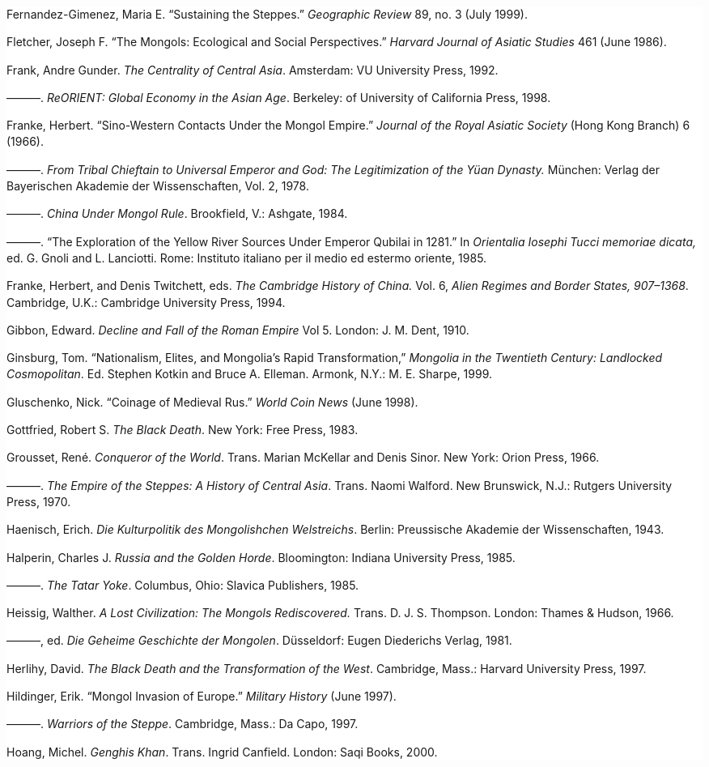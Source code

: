Fernandez-Gimenez, Maria E. “Sustaining the Steppes.” *Geographic Review* 89, no. 3 \(July 1999\).

Fletcher, Joseph F. “The Mongols: Ecological and Social Perspectives.” *Harvard Journal of Asiatic Studies* 461 \(June 1986\).

Frank, Andre Gunder. *The Centrality of Central Asia*. Amsterdam: VU University Press, 1992.

———. *ReORIENT: Global Economy in the Asian Age*. Berkeley: of University of California Press, 1998.

Franke, Herbert. “Sino-Western Contacts Under the Mongol Empire.” *Journal of the Royal Asiatic Society* \(Hong Kong Branch\) 6 \(1966\).

———. *From Tribal Chieftain to Universal Emperor and God: The Legitimization of the Yüan Dynasty.* München: Verlag der Bayerischen Akademie der Wissenschaften, Vol. 2, 1978.

———. *China Under Mongol Rule*. Brookfield, V.: Ashgate, 1984.

———. “The Exploration of the Yellow River Sources Under Emperor Qubilai in 1281.” In *Orientalia Iosephi Tucci memoriae dicata,* ed. G. Gnoli and L. Lanciotti. Rome: Instituto italiano per il medio ed estermo oriente, 1985.

Franke, Herbert, and Denis Twitchett, eds. *The Cambridge History of China.* Vol. 6, *Alien Regimes and Border States, 907–1368*. Cambridge, U.K.: Cambridge University Press, 1994.

Gibbon, Edward. *Decline and Fall of the Roman Empire* Vol 5. London: J. M. Dent, 1910.

Ginsburg, Tom. “Nationalism, Elites, and Mongolia’s Rapid Transformation,” *Mongolia in the Twentieth Century: Landlocked Cosmopolitan*. Ed. Stephen Kotkin and Bruce A. Elleman. Armonk, N.Y.: M. E. Sharpe, 1999.

Gluschenko, Nick. “Coinage of Medieval Rus.” *World Coin News* \(June 1998\).

Gottfried, Robert S. *The Black Death*. New York: Free Press, 1983.

Grousset, René. *Conqueror of the World*. Trans. Marian McKellar and Denis Sinor. New York: Orion Press, 1966.

———. *The Empire of the Steppes: A History of Central Asia*. Trans. Naomi Walford. New Brunswick, N.J.: Rutgers University Press, 1970.

Haenisch, Erich. *Die Kulturpolitik des Mongolishchen Welstreichs*. Berlin: Preussische Akademie der Wissenschaften, 1943.

Halperin, Charles J. *Russia and the Golden Horde*. Bloomington: Indiana University Press, 1985.

———. *The Tatar Yoke*. Columbus, Ohio: Slavica Publishers, 1985.

Heissig, Walther. *A Lost Civilization: The Mongols Rediscovered.* Trans. D. J. S. Thompson. London: Thames & Hudson, 1966.

———, ed. *Die Geheime Geschichte der Mongolen*. Düsseldorf: Eugen Diederichs Verlag, 1981.

Herlihy, David. *The Black Death and the Transformation of the West*. Cambridge, Mass.: Harvard University Press, 1997.

Hildinger, Erik. “Mongol Invasion of Europe.” *Military History* \(June 1997\).

———. *Warriors of the Steppe*. Cambridge, Mass.: Da Capo, 1997.

Hoang, Michel. *Genghis Khan*. Trans. Ingrid Canfield. London: Saqi Books, 2000.
